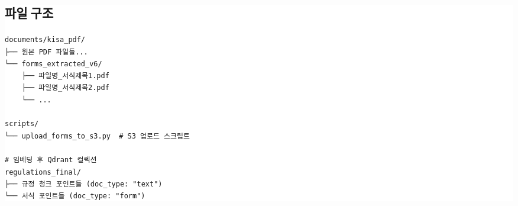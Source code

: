 ## 파일 구조
```
documents/kisa_pdf/
├── 원본 PDF 파일들...
└── forms_extracted_v6/
    ├── 파일명_서식제목1.pdf
    ├── 파일명_서식제목2.pdf
    └── ...

scripts/
└── upload_forms_to_s3.py  # S3 업로드 스크립트

# 임베딩 후 Qdrant 컬렉션
regulations_final/
├── 규정 청크 포인트들 (doc_type: "text")
└── 서식 포인트들 (doc_type: "form")
```
